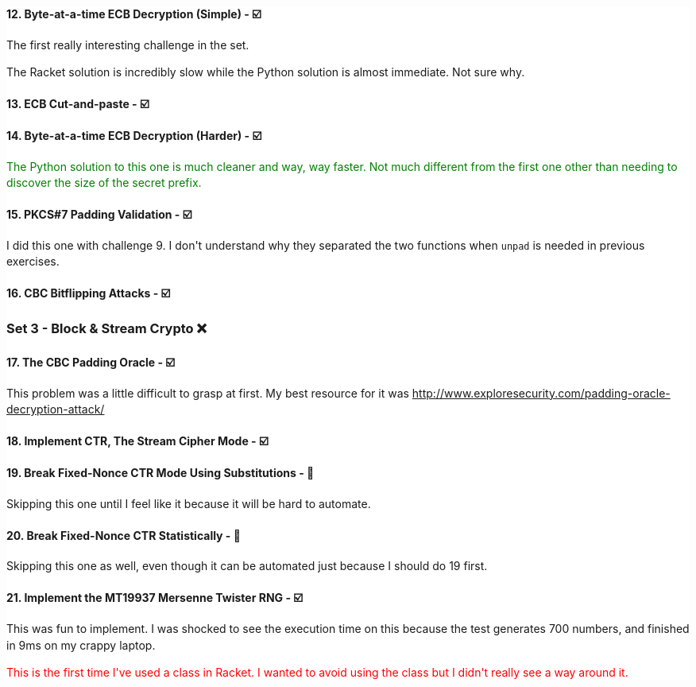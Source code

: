 #### 12. Byte-at-a-time ECB Decryption (Simple) - :ballot_box_with_check:

The first really interesting challenge in the set.

The Racket solution is incredibly slow while the Python solution is almost
immediate. Not sure why.

#### 13. ECB Cut-and-paste - :ballot_box_with_check:

#### 14. Byte-at-a-time ECB Decryption (Harder) - :ballot_box_with_check:

<span style="color:green">The Python solution to this one is much cleaner and way, way faster. Not much
different from the first one other than needing to discover the size of the
secret prefix.</span>

#### 15. PKCS#7 Padding Validation - :ballot_box_with_check:

I did this one with challenge 9. I don't understand why they separated
the two functions when ```unpad``` is needed in previous exercises.

#### 16. CBC Bitflipping Attacks - :ballot_box_with_check:

### Set 3 - Block & Stream Crypto :x:

#### 17. The CBC Padding Oracle - :ballot_box_with_check:

This problem was a little difficult to grasp at first. My best resource for it
was http://www.exploresecurity.com/padding-oracle-decryption-attack/

#### 18. Implement CTR, The Stream Cipher Mode - :ballot_box_with_check:

#### 19. Break Fixed-Nonce CTR Mode Using Substitutions - :black_square_button:

Skipping this one until I feel like it because it will be hard to automate.

#### 20. Break Fixed-Nonce CTR Statistically - :black_square_button:

Skipping this one as well, even though it can be automated just because I should do 19 first.

#### 21. Implement the MT19937 Mersenne Twister RNG - :ballot_box_with_check:

This was fun to implement. I was shocked to see the execution time on this because the test generates 700 numbers, and finished in 9ms on my crappy laptop.

<span style="color:red">This is the first time I've used a class in Racket. I wanted to avoid using the class
but I didn't really see a way around it.</span>
